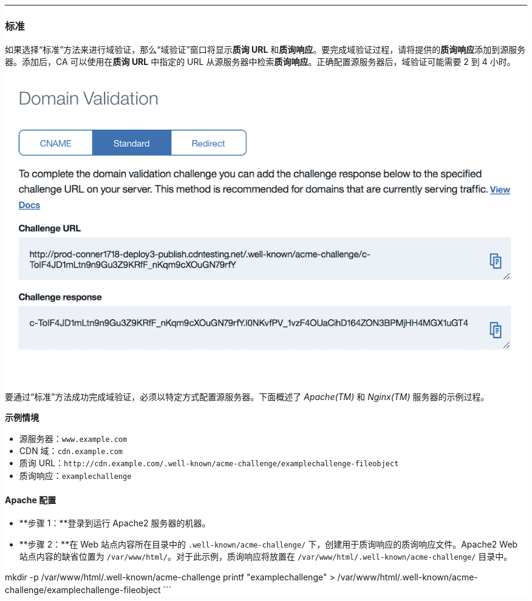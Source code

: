 
---
### 标准

如果选择“标准”方法来进行域验证，那么“域验证”窗口将显示**质询 URL** 和**质询响应**。要完成域验证过程，请将提供的**质询响应**添加到源服务器。添加后，CA 可以使用在**质询 URL** 中指定的 URL 从源服务器中检索**质询响应**。正确配置源服务器后，域验证可能需要 2 到 4 小时。

   ![域验证质询 - 标准](images/domain-validation-standard.png)

要通过“标准”方法成功完成域验证，必须以特定方式配置源服务器。下面概述了 _Apache(TM)_ 和 _Nginx(TM)_ 服务器的示例过程。

**示例情境**
* 源服务器：`www.example.com`
* CDN 域：`cdn.example.com`
* 质询 URL：`http://cdn.example.com/.well-known/acme-challenge/examplechallenge-fileobject`
* 质询响应：`examplechallenge`

#### Apache 配置

  * **步骤 1：**登录到运行 Apache2 服务器的机器。

  * **步骤 2：**在 Web 站点内容所在目录中的 `.well-known/acme-challenge/` 下，创建用于质询响应的质询响应文件。Apache2 Web 站点内容的缺省位置为 `/var/www/html/`。对于此示例，质询响应将放置在 `/var/www/html/.well-known/acme-challenge/` 目录中。

      ```
mkdir -p /var/www/html/.well-known/acme-challenge
      printf "examplechallenge" > /var/www/html/.well-known/acme-challenge/examplechallenge-fileobject
      ```

